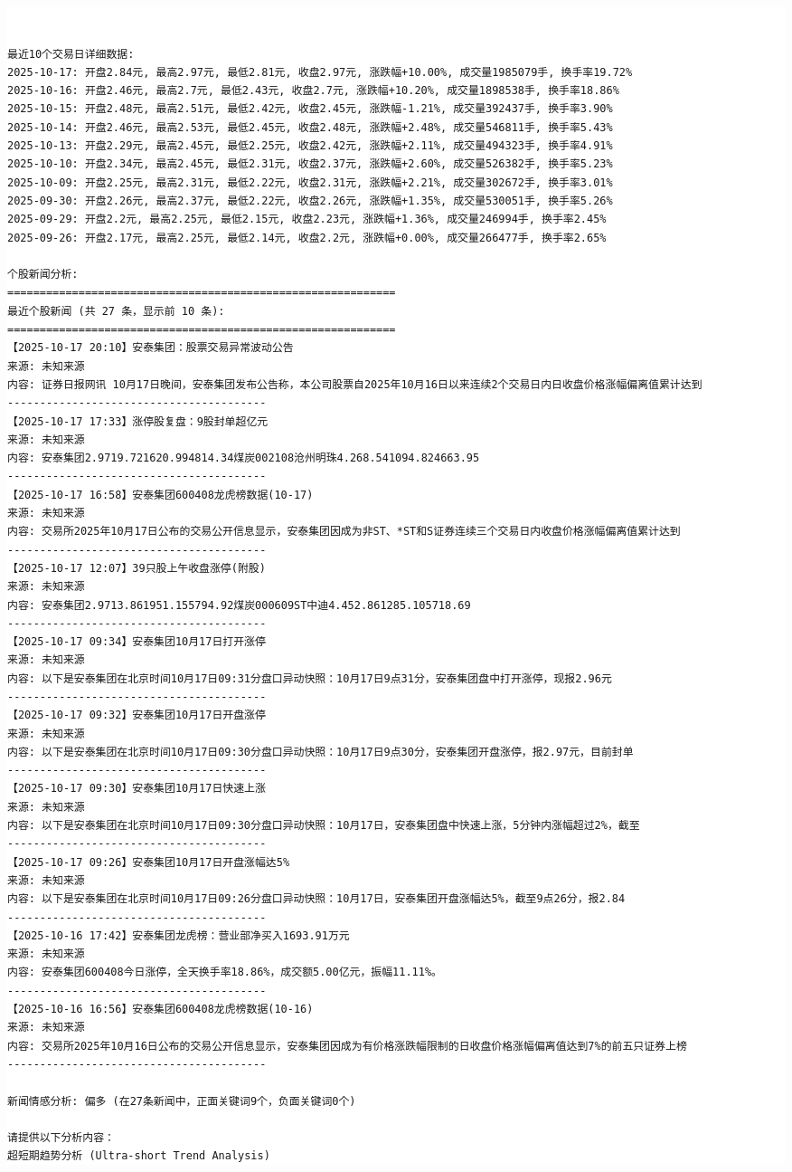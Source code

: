 ```


最近10个交易日详细数据:
2025-10-17: 开盘2.84元, 最高2.97元, 最低2.81元, 收盘2.97元, 涨跌幅+10.00%, 成交量1985079手, 换手率19.72%
2025-10-16: 开盘2.46元, 最高2.7元, 最低2.43元, 收盘2.7元, 涨跌幅+10.20%, 成交量1898538手, 换手率18.86%
2025-10-15: 开盘2.48元, 最高2.51元, 最低2.42元, 收盘2.45元, 涨跌幅-1.21%, 成交量392437手, 换手率3.90%
2025-10-14: 开盘2.46元, 最高2.53元, 最低2.45元, 收盘2.48元, 涨跌幅+2.48%, 成交量546811手, 换手率5.43%
2025-10-13: 开盘2.29元, 最高2.45元, 最低2.25元, 收盘2.42元, 涨跌幅+2.11%, 成交量494323手, 换手率4.91%
2025-10-10: 开盘2.34元, 最高2.45元, 最低2.31元, 收盘2.37元, 涨跌幅+2.60%, 成交量526382手, 换手率5.23%
2025-10-09: 开盘2.25元, 最高2.31元, 最低2.22元, 收盘2.31元, 涨跌幅+2.21%, 成交量302672手, 换手率3.01%
2025-09-30: 开盘2.26元, 最高2.37元, 最低2.22元, 收盘2.26元, 涨跌幅+1.35%, 成交量530051手, 换手率5.26%
2025-09-29: 开盘2.2元, 最高2.25元, 最低2.15元, 收盘2.23元, 涨跌幅+1.36%, 成交量246994手, 换手率2.45%
2025-09-26: 开盘2.17元, 最高2.25元, 最低2.14元, 收盘2.2元, 涨跌幅+0.00%, 成交量266477手, 换手率2.65%

个股新闻分析:
============================================================
最近个股新闻 (共 27 条，显示前 10 条):
============================================================
【2025-10-17 20:10】安泰集团：股票交易异常波动公告
来源: 未知来源
内容: 证券日报网讯 10月17日晚间，安泰集团发布公告称，本公司股票自2025年10月16日以来连续2个交易日内日收盘价格涨幅偏离值累计达到
----------------------------------------
【2025-10-17 17:33】涨停股复盘：9股封单超亿元
来源: 未知来源
内容: 安泰集团2.9719.721620.994814.34煤炭002108沧州明珠4.268.541094.824663.95
----------------------------------------
【2025-10-17 16:58】安泰集团600408龙虎榜数据(10-17)
来源: 未知来源
内容: 交易所2025年10月17日公布的交易公开信息显示，安泰集团因成为非ST、*ST和S证券连续三个交易日内收盘价格涨幅偏离值累计达到
----------------------------------------
【2025-10-17 12:07】39只股上午收盘涨停(附股)
来源: 未知来源
内容: 安泰集团2.9713.861951.155794.92煤炭000609ST中迪4.452.861285.105718.69
----------------------------------------
【2025-10-17 09:34】安泰集团10月17日打开涨停
来源: 未知来源
内容: 以下是安泰集团在北京时间10月17日09:31分盘口异动快照：10月17日9点31分，安泰集团盘中打开涨停，现报2.96元
----------------------------------------
【2025-10-17 09:32】安泰集团10月17日开盘涨停
来源: 未知来源
内容: 以下是安泰集团在北京时间10月17日09:30分盘口异动快照：10月17日9点30分，安泰集团开盘涨停，报2.97元，目前封单
----------------------------------------
【2025-10-17 09:30】安泰集团10月17日快速上涨
来源: 未知来源
内容: 以下是安泰集团在北京时间10月17日09:30分盘口异动快照：10月17日，安泰集团盘中快速上涨，5分钟内涨幅超过2%，截至
----------------------------------------
【2025-10-17 09:26】安泰集团10月17日开盘涨幅达5%
来源: 未知来源
内容: 以下是安泰集团在北京时间10月17日09:26分盘口异动快照：10月17日，安泰集团开盘涨幅达5%，截至9点26分，报2.84
----------------------------------------
【2025-10-16 17:42】安泰集团龙虎榜：营业部净买入1693.91万元
来源: 未知来源
内容: 安泰集团600408今日涨停，全天换手率18.86%，成交额5.00亿元，振幅11.11%。
----------------------------------------
【2025-10-16 16:56】安泰集团600408龙虎榜数据(10-16)
来源: 未知来源
内容: 交易所2025年10月16日公布的交易公开信息显示，安泰集团因成为有价格涨跌幅限制的日收盘价格涨幅偏离值达到7%的前五只证券上榜
----------------------------------------

新闻情感分析: 偏多 (在27条新闻中，正面关键词9个，负面关键词0个)

请提供以下分析内容：
超短期趋势分析 (Ultra-short Trend Analysis)
```